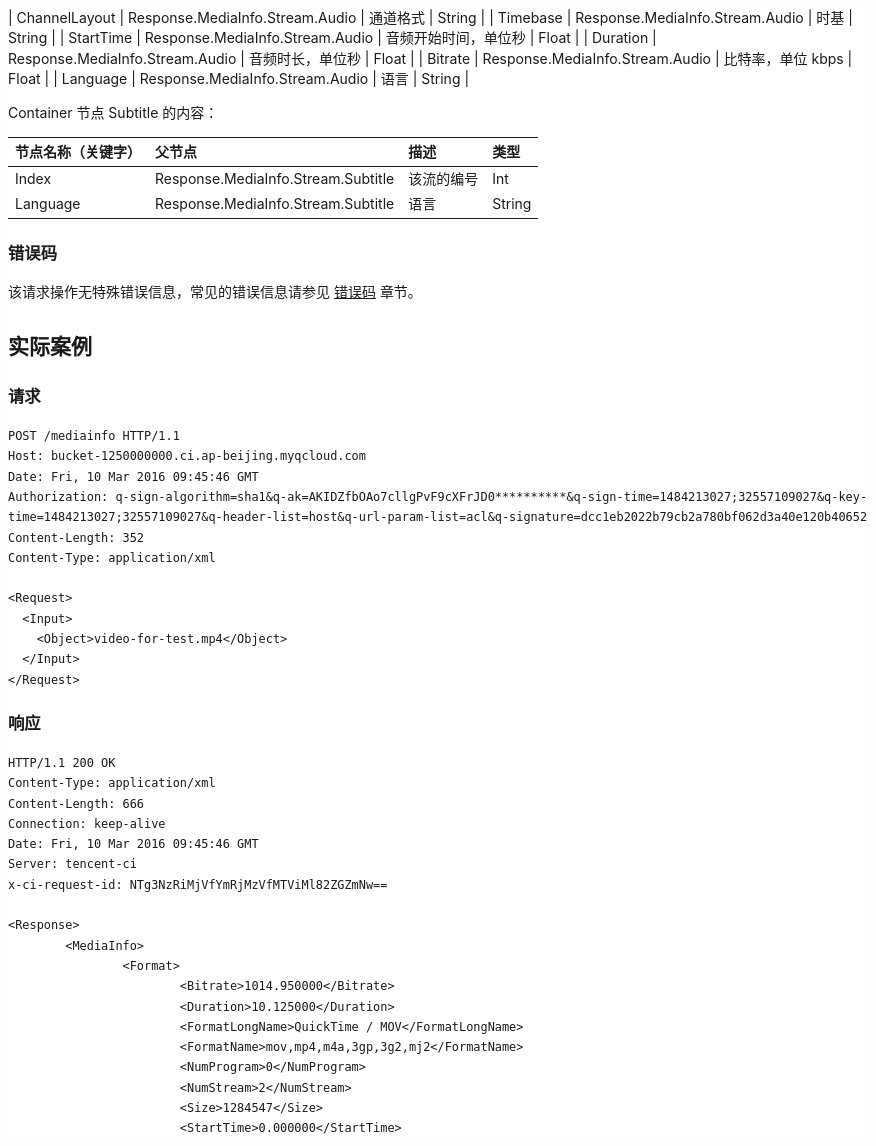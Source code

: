 | ChannelLayout      | Response.MediaInfo.Stream.Audio | 通道格式             | String |
| Timebase           | Response.MediaInfo.Stream.Audio | 时基                 | String |
| StartTime          | Response.MediaInfo.Stream.Audio | 音频开始时间，单位秒 | Float  |
| Duration           | Response.MediaInfo.Stream.Audio | 音频时长，单位秒     | Float  |
| Bitrate            | Response.MediaInfo.Stream.Audio | 比特率，单位 kbps    | Float  |
| Language           | Response.MediaInfo.Stream.Audio | 语言                 | String |

Container 节点 Subtitle 的内容：

| 节点名称（关键字） | 父节点                             | 描述       | 类型   |
| :----------------- | :--------------------------------- | :--------- | :----- |
| Index              | Response.MediaInfo.Stream.Subtitle | 该流的编号 | Int    |
| Language           | Response.MediaInfo.Stream.Subtitle | 语言       | String |

### 错误码
该请求操作无特殊错误信息，常见的错误信息请参见 [错误码](https://cloud.tencent.com/document/product/) 章节。


## 实际案例

### 请求
```shell
POST /mediainfo HTTP/1.1
Host: bucket-1250000000.ci.ap-beijing.myqcloud.com
Date: Fri, 10 Mar 2016 09:45:46 GMT
Authorization: q-sign-algorithm=sha1&q-ak=AKIDZfbOAo7cllgPvF9cXFrJD0**********&q-sign-time=1484213027;32557109027&q-key-time=1484213027;32557109027&q-header-list=host&q-url-param-list=acl&q-signature=dcc1eb2022b79cb2a780bf062d3a40e120b40652
Content-Length: 352
Content-Type: application/xml

<Request>
  <Input>
    <Object>video-for-test.mp4</Object>
  </Input>
</Request>
```
### 响应
```shell
HTTP/1.1 200 OK
Content-Type: application/xml
Content-Length: 666
Connection: keep-alive
Date: Fri, 10 Mar 2016 09:45:46 GMT
Server: tencent-ci
x-ci-request-id: NTg3NzRiMjVfYmRjMzVfMTViMl82ZGZmNw==

<Response>
        <MediaInfo>
                <Format>
                        <Bitrate>1014.950000</Bitrate>
                        <Duration>10.125000</Duration>
                        <FormatLongName>QuickTime / MOV</FormatLongName>
                        <FormatName>mov,mp4,m4a,3gp,3g2,mj2</FormatName>
                        <NumProgram>0</NumProgram>
                        <NumStream>2</NumStream>
                        <Size>1284547</Size>
                        <StartTime>0.000000</StartTime>
```